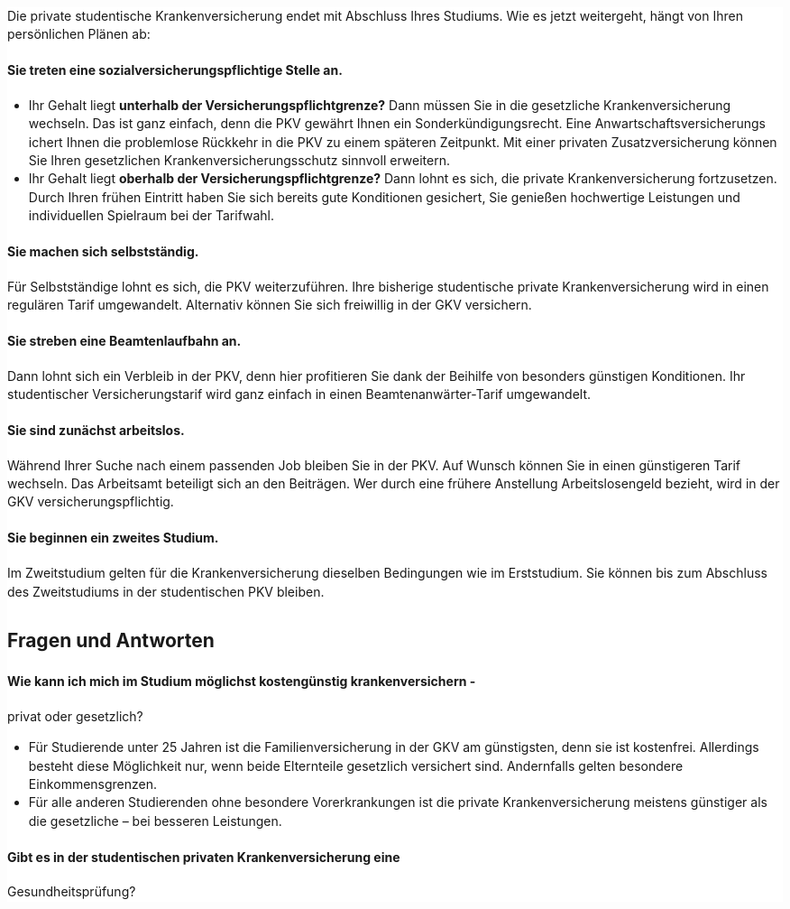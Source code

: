 Die private studentische Krankenversicherung endet mit Abschluss Ihres
Studiums. Wie es jetzt weitergeht, hängt von Ihren persönlichen Plänen ab:

####  Sie treten eine sozialversicherungspflichtige Stelle an.

  * Ihr Gehalt liegt **unterhalb der Versicherungspflichtgrenze?** Dann müssen Sie in die gesetzliche Kranken­versicherung wechseln. Das ist ganz einfach, denn die PKV gewährt Ihnen ein Sonderkündigungsrecht. Eine Anwartschafts­versicherungs ichert Ihnen die problemlose Rückkehr in die PKV zu einem späteren Zeitpunkt. Mit einer privaten Zusatz­versicherung können Sie Ihren gesetzlichen Kranken­versicherungsschutz sinnvoll erweitern.
  * Ihr Gehalt liegt **oberhalb der Versicherungspflichtgrenze?** Dann lohnt es sich, die private Kranken­versicherung fortzusetzen. Durch Ihren frühen Eintritt haben Sie sich bereits gute Konditionen gesichert, Sie genießen hochwertige Leistungen und individuellen Spielraum bei der Tarifwahl.

####  Sie machen sich selbstständig.

Für Selbstständige lohnt es sich, die PKV weiterzuführen. Ihre bisherige
studentische private Kranken­versicherung wird in einen regulären Tarif
umgewandelt. Alternativ können Sie sich freiwillig in der GKV versichern.

####  Sie streben eine Beamtenlaufbahn an.

Dann lohnt sich ein Verbleib in der PKV, denn hier profitieren Sie dank der
Beihilfe von besonders günstigen Konditionen. Ihr studentischer
Versicherungstarif wird ganz einfach in einen Beamtenanwärter-Tarif
umgewandelt.

####  Sie sind zunächst arbeitslos.

Während Ihrer Suche nach einem passenden Job bleiben Sie in der PKV. Auf
Wunsch können Sie in einen günstigeren Tarif wechseln. Das Arbeitsamt
beteiligt sich an den Beiträgen. Wer durch eine frühere Anstellung
Arbeitslosengeld bezieht, wird in der GKV ­versicherungspflichtig.

####  Sie beginnen ein zweites Studium.

Im Zweitstudium gelten für die Kranken­versicherung dieselben Bedingungen wie
im Erststudium. Sie können bis zum Abschluss des Zweitstudiums in der
studentischen PKV bleiben.

##  Fragen und Antworten

####  Wie kann ich mich im Studium möglichst kostengünstig krankenversichern -
privat oder gesetzlich?

  * Für Studierende unter 25 Jahren ist die Familien­versicherung in der GKV am günstigsten, denn sie ist kostenfrei. Allerdings besteht diese Möglichkeit nur, wenn beide Elternteile gesetzlich versichert sind. Andernfalls gelten besondere Einkommensgrenzen.
  * Für alle anderen Studierenden ohne besondere Vorerkrankungen ist die private Kranken­versicherung meistens günstiger als die gesetzliche – bei besseren Leistungen.

####  Gibt es in der studentischen privaten Krankenversicherung eine
Gesundheitsprüfung?
